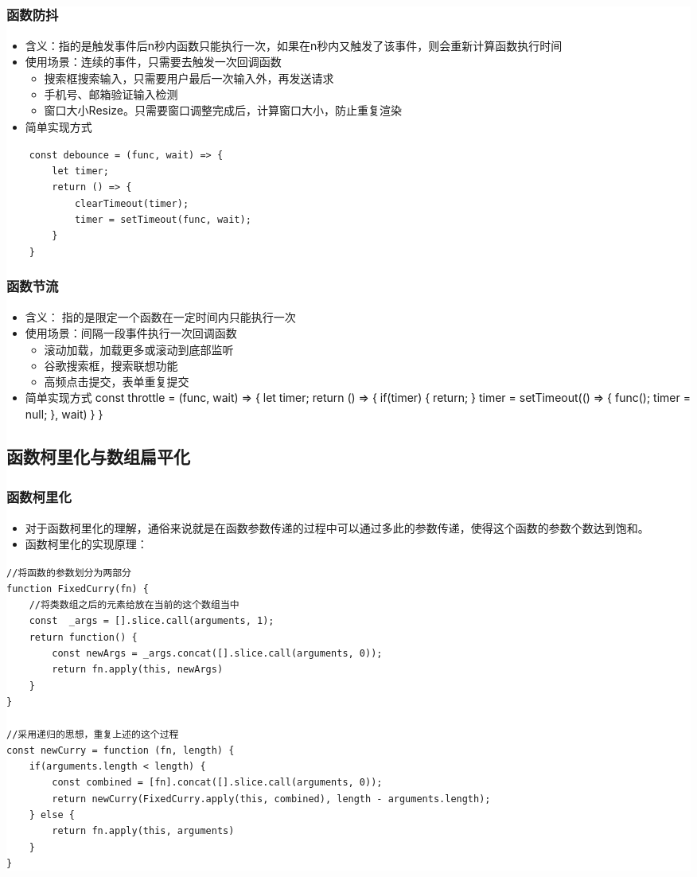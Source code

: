 ### 函数防抖
* 含义：指的是触发事件后n秒内函数只能执行一次，如果在n秒内又触发了该事件，则会重新计算函数执行时间
* 使用场景：连续的事件，只需要去触发一次回调函数
    * 搜索框搜索输入，只需要用户最后一次输入外，再发送请求
    * 手机号、邮箱验证输入检测
    * 窗口大小Resize。只需要窗口调整完成后，计算窗口大小，防止重复渲染
* 简单实现方式
```
    const debounce = (func, wait) => {
        let timer;
        return () => {
            clearTimeout(timer);
            timer = setTimeout(func, wait);
        }
    }
```
### 函数节流
* 含义： 指的是限定一个函数在一定时间内只能执行一次
* 使用场景：间隔一段事件执行一次回调函数
    * 滚动加载，加载更多或滚动到底部监听
    * 谷歌搜索框，搜索联想功能
    * 高频点击提交，表单重复提交
* 简单实现方式
const throttle = (func, wait) => {
    let timer;
    return () => {
        if(timer) {
            return;
        }
        timer = setTimeout(() => {
            func();
            timer = null;
        }, wait)
    }
}

## 函数柯里化与数组扁平化
### 函数柯里化
* 对于函数柯里化的理解，通俗来说就是在函数参数传递的过程中可以通过多此的参数传递，使得这个函数的参数个数达到饱和。
* 函数柯里化的实现原理：
```
//将函数的参数划分为两部分
function FixedCurry(fn) {   
    //将类数组之后的元素给放在当前的这个数组当中
    const  _args = [].slice.call(arguments, 1);
    return function() {
        const newArgs = _args.concat([].slice.call(arguments, 0));
        return fn.apply(this, newArgs)
    }
}

//采用递归的思想，重复上述的这个过程
const newCurry = function (fn, length) {
    if(arguments.length < length) {
        const combined = [fn].concat([].slice.call(arguments, 0));
        return newCurry(FixedCurry.apply(this, combined), length - arguments.length);
    } else {
        return fn.apply(this, arguments)
    }
}
```